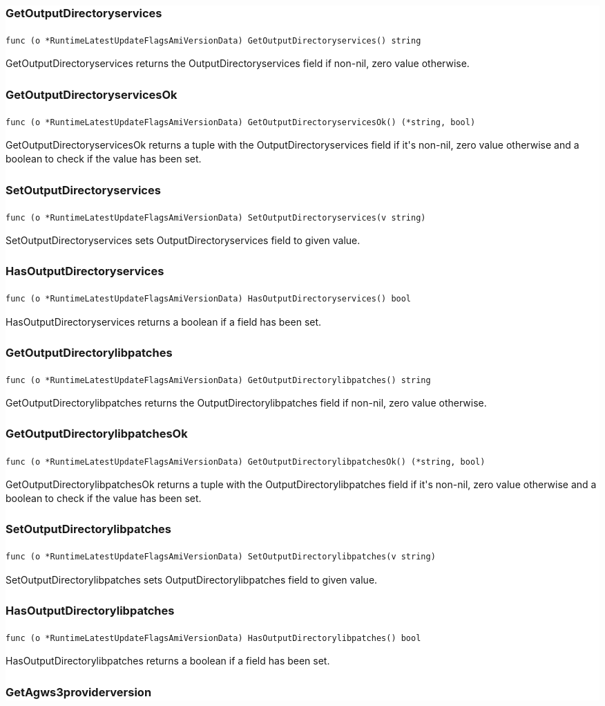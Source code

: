 ### GetOutputDirectoryservices

`func (o *RuntimeLatestUpdateFlagsAmiVersionData) GetOutputDirectoryservices() string`

GetOutputDirectoryservices returns the OutputDirectoryservices field if non-nil, zero value otherwise.

### GetOutputDirectoryservicesOk

`func (o *RuntimeLatestUpdateFlagsAmiVersionData) GetOutputDirectoryservicesOk() (*string, bool)`

GetOutputDirectoryservicesOk returns a tuple with the OutputDirectoryservices field if it's non-nil, zero value otherwise
and a boolean to check if the value has been set.

### SetOutputDirectoryservices

`func (o *RuntimeLatestUpdateFlagsAmiVersionData) SetOutputDirectoryservices(v string)`

SetOutputDirectoryservices sets OutputDirectoryservices field to given value.

### HasOutputDirectoryservices

`func (o *RuntimeLatestUpdateFlagsAmiVersionData) HasOutputDirectoryservices() bool`

HasOutputDirectoryservices returns a boolean if a field has been set.

### GetOutputDirectorylibpatches

`func (o *RuntimeLatestUpdateFlagsAmiVersionData) GetOutputDirectorylibpatches() string`

GetOutputDirectorylibpatches returns the OutputDirectorylibpatches field if non-nil, zero value otherwise.

### GetOutputDirectorylibpatchesOk

`func (o *RuntimeLatestUpdateFlagsAmiVersionData) GetOutputDirectorylibpatchesOk() (*string, bool)`

GetOutputDirectorylibpatchesOk returns a tuple with the OutputDirectorylibpatches field if it's non-nil, zero value otherwise
and a boolean to check if the value has been set.

### SetOutputDirectorylibpatches

`func (o *RuntimeLatestUpdateFlagsAmiVersionData) SetOutputDirectorylibpatches(v string)`

SetOutputDirectorylibpatches sets OutputDirectorylibpatches field to given value.

### HasOutputDirectorylibpatches

`func (o *RuntimeLatestUpdateFlagsAmiVersionData) HasOutputDirectorylibpatches() bool`

HasOutputDirectorylibpatches returns a boolean if a field has been set.

### GetAgws3providerversion
